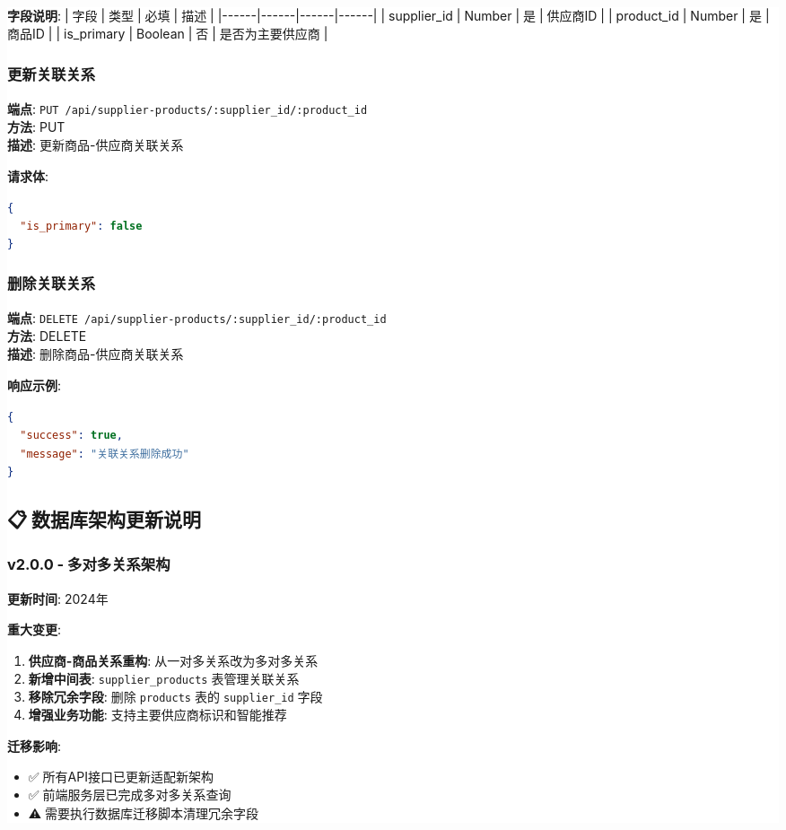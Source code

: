**字段说明**:
| 字段 | 类型 | 必填 | 描述 |
|------|------|------|------|
| supplier_id | Number | 是 | 供应商ID |
| product_id | Number | 是 | 商品ID |
| is_primary | Boolean | 否 | 是否为主要供应商 |

### 更新关联关系
**端点**: `PUT /api/supplier-products/:supplier_id/:product_id`  
**方法**: PUT  
**描述**: 更新商品-供应商关联关系

**请求体**:
```json
{
  "is_primary": false
}
```

### 删除关联关系
**端点**: `DELETE /api/supplier-products/:supplier_id/:product_id`  
**方法**: DELETE  
**描述**: 删除商品-供应商关联关系

**响应示例**:
```json
{
  "success": true,
  "message": "关联关系删除成功"
}
```

## 📋 数据库架构更新说明

### v2.0.0 - 多对多关系架构
**更新时间**: 2024年

**重大变更**:
1. **供应商-商品关系重构**: 从一对多关系改为多对多关系
2. **新增中间表**: `supplier_products` 表管理关联关系
3. **移除冗余字段**: 删除 `products` 表的 `supplier_id` 字段
4. **增强业务功能**: 支持主要供应商标识和智能推荐

**迁移影响**:
- ✅ 所有API接口已更新适配新架构
- ✅ 前端服务层已完成多对多关系查询
- ⚠️ 需要执行数据库迁移脚本清理冗余字段